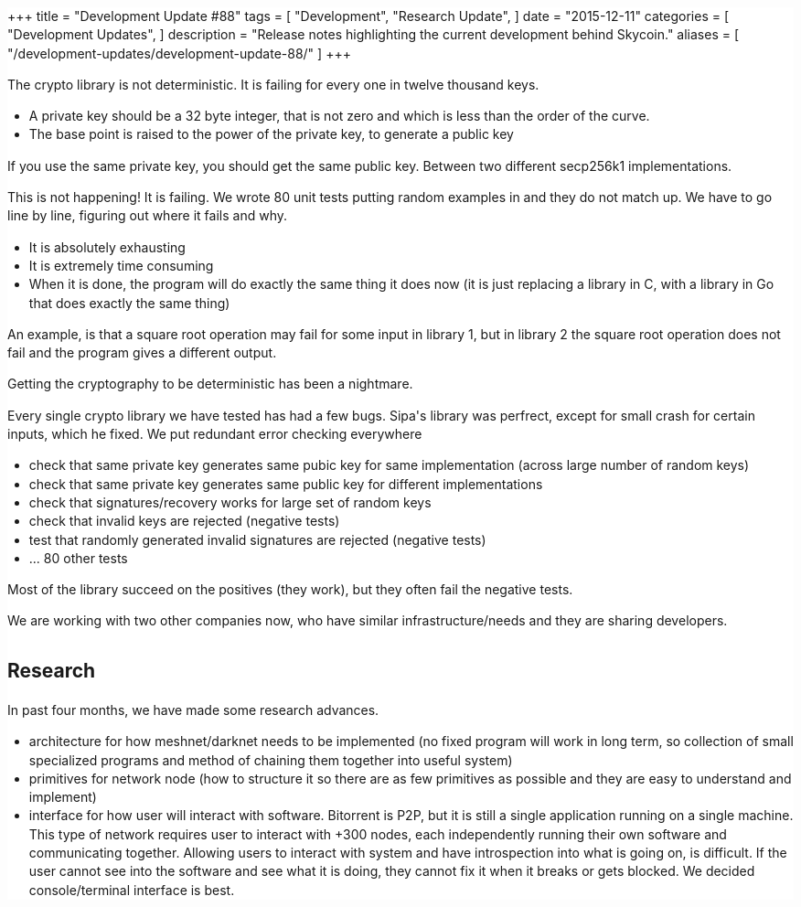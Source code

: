 +++
title = "Development Update #88"
tags = [
    "Development",
    "Research Update",
]
date = "2015-12-11"
categories = [
    "Development Updates",
]
description = "Release notes highlighting the current development behind Skycoin."
aliases = [
	"/development-updates/development-update-88/"
]
+++

The crypto library is not deterministic. It is failing for every one in twelve thousand keys.
- A private key should be a 32 byte integer, that is not zero and which is less than the order of the curve.
- The base point is raised to the power of the private key, to generate a public key

If you use the same private key, you should get the same public key. Between two different secp256k1 implementations.

This is not happening! It is failing. We wrote 80 unit tests putting random examples in and they do not match up. We have to go line by line, figuring out where it fails and why.

- It is absolutely exhausting
- It is extremely time consuming
- When it is done, the program will do exactly the same thing it does now (it is just replacing a library in C, with a library in Go that does exactly the same thing)

An example, is that a square root operation may fail for some input in library 1, but in library 2 the square root operation does not fail and the program gives a different output.

Getting the cryptography to be deterministic has been a nightmare.

Every single crypto library we have tested has had a few bugs. Sipa's library was perfrect, except for small crash for certain inputs, which he fixed. We put redundant error checking everywhere
- check that same private key generates same pubic key for same implementation (across large number of random keys)
- check that same private key generates same public key for different implementations
- check that signatures/recovery works for large set of random keys
- check that invalid keys are rejected (negative tests)
- test that randomly generated invalid signatures are rejected (negative tests)
- ... 80 other tests

Most of the library succeed on the positives (they work), but they often fail the negative tests.

We are working with two other companies now, who have similar infrastructure/needs and they are sharing developers.

## Research

In past four months, we have made some research advances.
- architecture for how meshnet/darknet needs to be implemented (no fixed program will work in long term, so collection of small specialized programs and method of chaining them together into useful system)
- primitives for network node (how to structure it so there are as few primitives as possible and they are easy to understand and implement)
- interface for how user will interact with software. Bitorrent is P2P, but it is still a single application running on a single machine. This type of network requires user to interact with +300 nodes, each independently running their own software and communicating together. Allowing users to interact with system and have introspection into what is going on, is difficult. If the user cannot see into the software and see what it is doing, they cannot fix it when it breaks or gets blocked. We decided console/terminal interface is best.